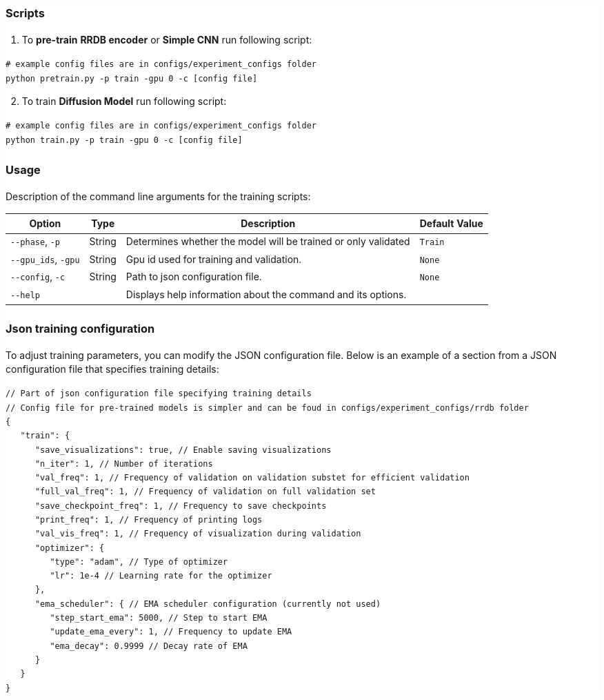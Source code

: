 ### Scripts
1. To **pre-train** **RRDB encoder** or **Simple CNN**  run following script:
```shell
# example config files are in configs/experiment_configs folder
python pretrain.py -p train -gpu 0 -c [config file]
```
2. To train **Diffusion Model** run following script:
```shell
# example config files are in configs/experiment_configs folder
python train.py -p train -gpu 0 -c [config file]
```
### Usage
Description of the command line arguments for the training scripts:


| Option                | Type | Description                                                                       | Default Value |
|-----------------------| ---- |-----------------------------------------------------------------------------------|---------------|
| `--phase`, `-p`       | String | Determines whether the model will be trained or only validated                    | `Train`       |
| `--gpu_ids`, `-gpu`   | String | Gpu id used for training and validation.                                          | `None`        |
| `--config`, `-c`      | String | Path to json configuration file.                                                  | `None`        |
| `--help`              | | Displays help information about the command and its options.                      |               |

### Json training configuration
To adjust training parameters, you can modify the JSON configuration file. Below is an example of a section from a JSON configuration file that specifies training details:
```json5
// Part of json configuration file specifying training details
// Config file for pre-trained models is simpler and can be foud in configs/experiment_configs/rrdb folder 
{
   "train": {
      "save_visualizations": true, // Enable saving visualizations
      "n_iter": 1, // Number of iterations
      "val_freq": 1, // Frequency of validation on validation substet for efficient validation
      "full_val_freq": 1, // Frequency of validation on full validation set
      "save_checkpoint_freq": 1, // Frequency to save checkpoints
      "print_freq": 1, // Frequency of printing logs
      "val_vis_freq": 1, // Frequency of visualization during validation
      "optimizer": {
         "type": "adam", // Type of optimizer
         "lr": 1e-4 // Learning rate for the optimizer
      },
      "ema_scheduler": { // EMA scheduler configuration (currently not used)
         "step_start_ema": 5000, // Step to start EMA
         "update_ema_every": 1, // Frequency to update EMA
         "ema_decay": 0.9999 // Decay rate of EMA
      }
   }
}
```
